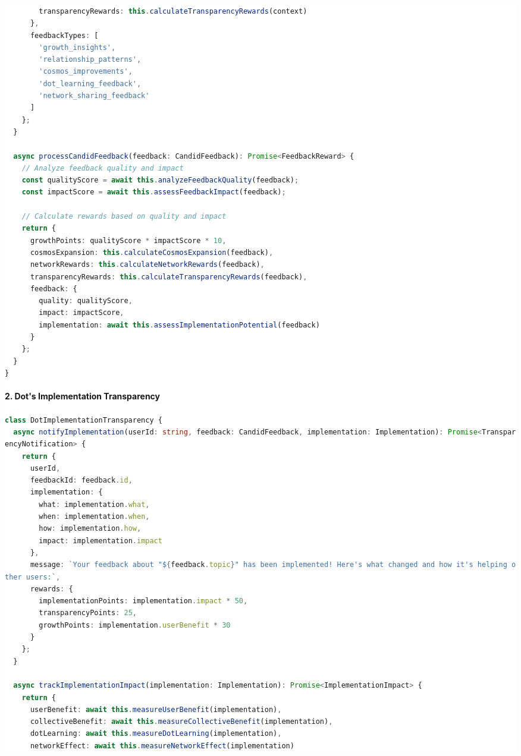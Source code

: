 ```typescript
        transparencyRewards: this.calculateTransparencyRewards(context)
      },
      feedbackTypes: [
        'growth_insights',
        'relationship_patterns',
        'cosmos_improvements',
        'dot_learning_feedback',
        'network_sharing_feedback'
      ]
    };
  }
  
  async processCandidFeedback(feedback: CandidFeedback): Promise<FeedbackReward> {
    // Analyze feedback quality and impact
    const qualityScore = await this.analyzeFeedbackQuality(feedback);
    const impactScore = await this.assessFeedbackImpact(feedback);
    
    // Calculate rewards based on quality and impact
    return {
      growthPoints: qualityScore * impactScore * 10,
      cosmosExpansion: this.calculateCosmosExpansion(feedback),
      networkRewards: this.calculateNetworkRewards(feedback),
      transparencyRewards: this.calculateTransparencyRewards(feedback),
      feedback: {
        quality: qualityScore,
        impact: impactScore,
        implementation: await this.assessImplementationPotential(feedback)
      }
    };
  }
}
```

#### **2. Dot's Implementation Transparency**
```typescript
class DotImplementationTransparency {
  async notifyImplementation(userId: string, feedback: CandidFeedback, implementation: Implementation): Promise<TransparencyNotification> {
    return {
      userId,
      feedbackId: feedback.id,
      implementation: {
        what: implementation.what,
        when: implementation.when,
        how: implementation.how,
        impact: implementation.impact
      },
      message: `Your feedback about "${feedback.topic}" has been implemented! Here's what changed and how it's helping other users:`,
      rewards: {
        implementationPoints: implementation.impact * 50,
        transparencyPoints: 25,
        growthPoints: implementation.userBenefit * 30
      }
    };
  }
  
  async trackImplementationImpact(implementation: Implementation): Promise<ImplementationImpact> {
    return {
      userBenefit: await this.measureUserBenefit(implementation),
      collectiveBenefit: await this.measureCollectiveBenefit(implementation),
      dotLearning: await this.measureDotLearning(implementation),
      networkEffect: await this.measureNetworkEffect(implementation)
```
